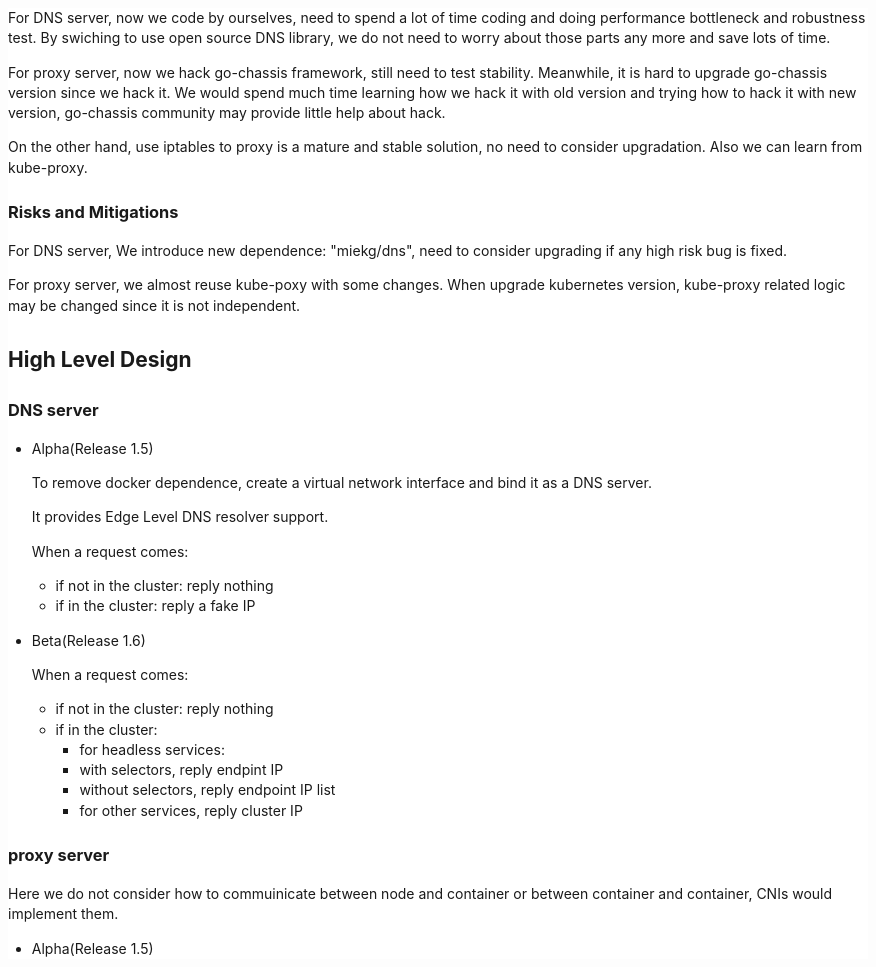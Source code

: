 For DNS server, now we code by ourselves, need to spend a lot of time coding and doing performance bottleneck and robustness test.
By swiching to use open source DNS library, we do not need to worry about those parts any more and save lots of time.

For proxy server, now we hack go-chassis framework, still need to test stability. Meanwhile, it is hard to upgrade go-chassis version
since we hack it. We would spend much time learning how we hack it with old version and trying how to hack it with new version,
go-chassis community may provide little help about hack.

On the other hand, use iptables to proxy is a mature and stable solution, no need to consider upgradation. Also we can learn from
kube-proxy.

### Risks and Mitigations

For DNS server, We introduce new dependence: "miekg/dns", need to consider upgrading if any high risk bug is fixed.

For proxy server, we almost reuse kube-poxy with some changes. When upgrade kubernetes version, kube-proxy related logic may be changed
since it is not independent.

## High Level Design

### DNS server

* Alpha(Release 1.5)

    To remove docker dependence, create a virtual network interface and bind it as a DNS server.

    It provides Edge Level DNS resolver support.

    When a request comes:
    - if not in the cluster: reply nothing
    - if in the cluster: reply a fake IP

* Beta(Release 1.6)

    When a request comes:
    - if not in the cluster: reply nothing
    - if in the cluster:
      - for headless services:
       - with selectors, reply endpint IP
       - without selectors, reply endpoint IP list
      - for other services, reply cluster IP

### proxy server

Here we do not consider how to commuinicate between node and container or between container and container, CNIs would implement them.

* Alpha(Release 1.5)

